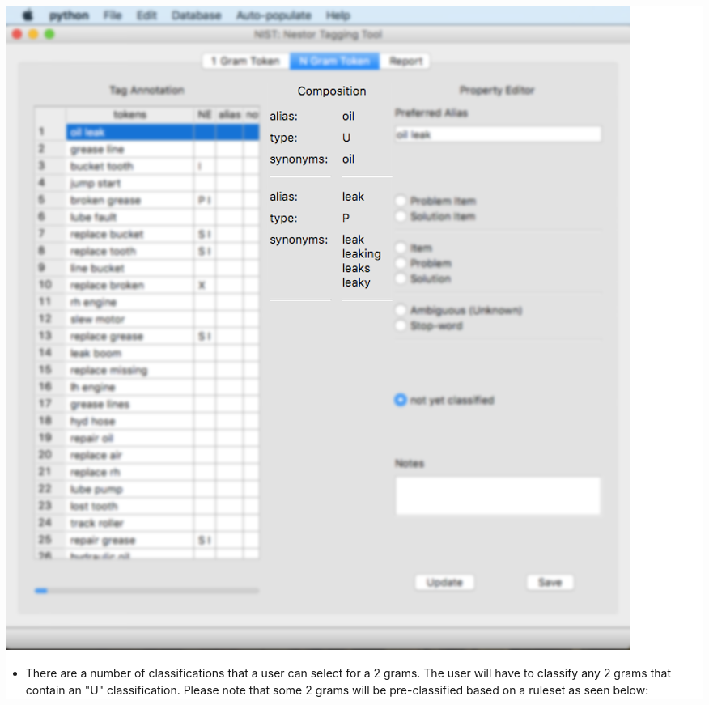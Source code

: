 ![image20](images/Graphics49_v3.png)

-   There are a number of classifications that a user can select for a 2
    grams. The user will have to classify any 2 grams that contain an
    "U" classification. Please note that some 2 grams will be
    pre-classified based on a ruleset as seen below:
